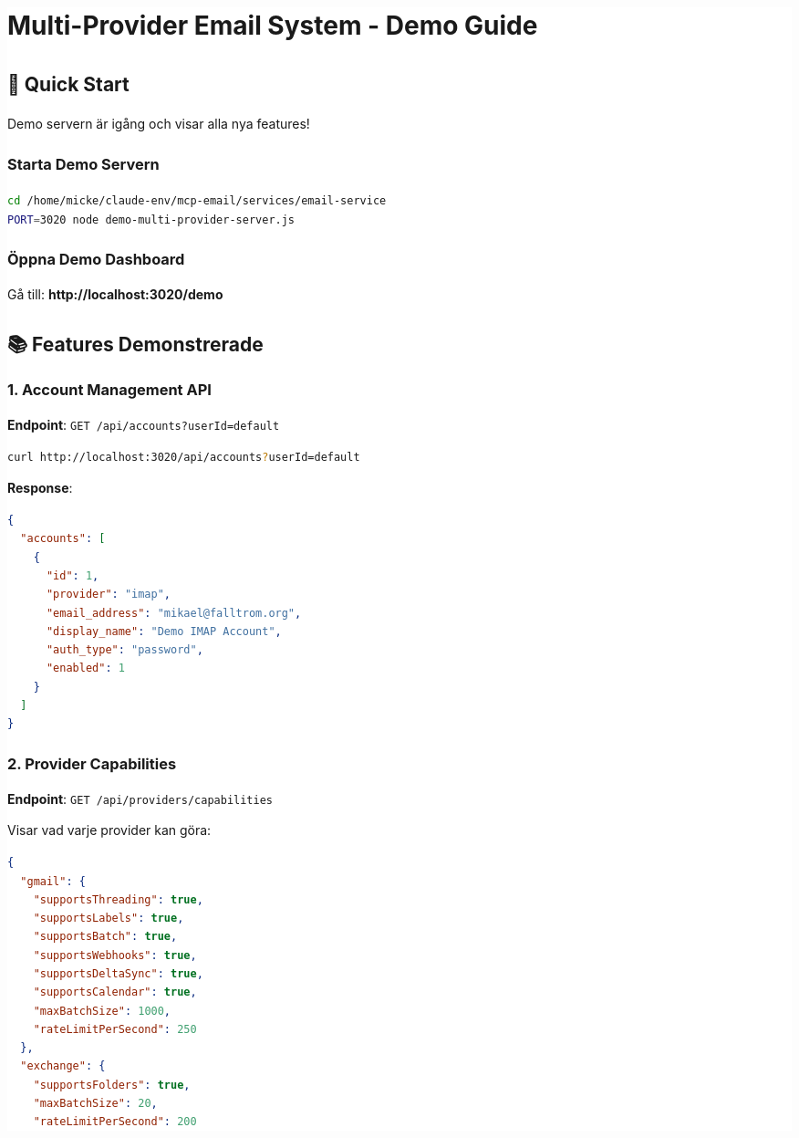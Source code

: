 # Multi-Provider Email System - Demo Guide

## 🚀 Quick Start

Demo servern är igång och visar alla nya features!

### Starta Demo Servern

```bash
cd /home/micke/claude-env/mcp-email/services/email-service
PORT=3020 node demo-multi-provider-server.js
```

### Öppna Demo Dashboard

Gå till: **http://localhost:3020/demo**

## 📚 Features Demonstrerade

### 1. Account Management API

**Endpoint**: `GET /api/accounts?userId=default`

```bash
curl http://localhost:3020/api/accounts?userId=default
```

**Response**:
```json
{
  "accounts": [
    {
      "id": 1,
      "provider": "imap",
      "email_address": "mikael@falltrom.org",
      "display_name": "Demo IMAP Account",
      "auth_type": "password",
      "enabled": 1
    }
  ]
}
```

### 2. Provider Capabilities

**Endpoint**: `GET /api/providers/capabilities`

Visar vad varje provider kan göra:

```json
{
  "gmail": {
    "supportsThreading": true,
    "supportsLabels": true,
    "supportsBatch": true,
    "supportsWebhooks": true,
    "supportsDeltaSync": true,
    "supportsCalendar": true,
    "maxBatchSize": 1000,
    "rateLimitPerSecond": 250
  },
  "exchange": {
    "supportsFolders": true,
    "maxBatchSize": 20,
    "rateLimitPerSecond": 200
```